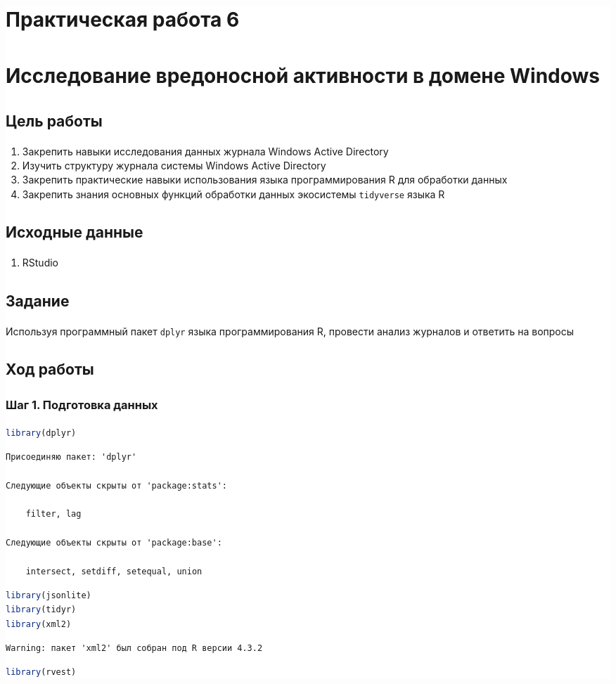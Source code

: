 # Практическая работа 6

# Исследование вредоносной активности в домене Windows

## Цель работы

1.  Закрепить навыки исследования данных журнала Windows Active
    Directory
2.  Изучить структуру журнала системы Windows Active Directory
3.  Закрепить практические навыки использования языка программирования R
    для обработки данных
4.  Закрепить знания основных функций обработки данных экосистемы
    `tidyverse` языка R

## Исходные данные

1.  RStudio

## Задание

Используя программный пакет `dplyr` языка программирования R, провести
анализ журналов и ответить на вопросы

## Ход работы

### Шаг 1. Подготовка данных

``` r
library(dplyr)
```


    Присоединяю пакет: 'dplyr'

    Следующие объекты скрыты от 'package:stats':

        filter, lag

    Следующие объекты скрыты от 'package:base':

        intersect, setdiff, setequal, union

``` r
library(jsonlite)
library(tidyr)
library(xml2)
```

    Warning: пакет 'xml2' был собран под R версии 4.3.2

``` r
library(rvest)
```
